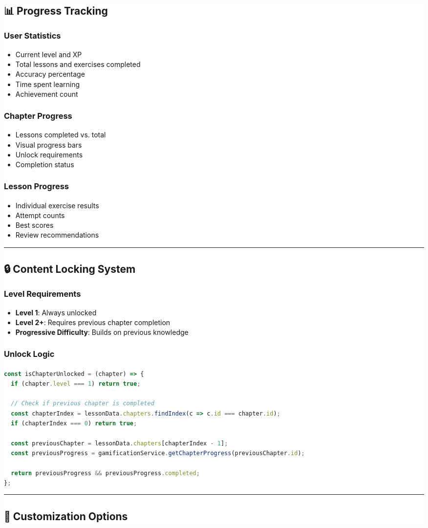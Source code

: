 
## **📊 Progress Tracking**

### **User Statistics**
- Current level and XP
- Total lessons and exercises completed
- Accuracy percentage
- Time spent learning
- Achievement count

### **Chapter Progress**
- Lessons completed vs. total
- Visual progress bars
- Unlock requirements
- Completion status

### **Lesson Progress**
- Individual exercise results
- Attempt counts
- Best scores
- Review recommendations

---

## **🔒 Content Locking System**

### **Level Requirements**
- **Level 1**: Always unlocked
- **Level 2+**: Requires previous chapter completion
- **Progressive Difficulty**: Builds on previous knowledge

### **Unlock Logic**
```javascript
const isChapterUnlocked = (chapter) => {
  if (chapter.level === 1) return true;
  
  // Check if previous chapter is completed
  const chapterIndex = lessonData.chapters.findIndex(c => c.id === chapter.id);
  if (chapterIndex === 0) return true;
  
  const previousChapter = lessonData.chapters[chapterIndex - 1];
  const previousProgress = gamificationService.getChapterProgress(previousChapter.id);
  
  return previousProgress && previousProgress.completed;
};
```

---

## **🎨 Customization Options**
